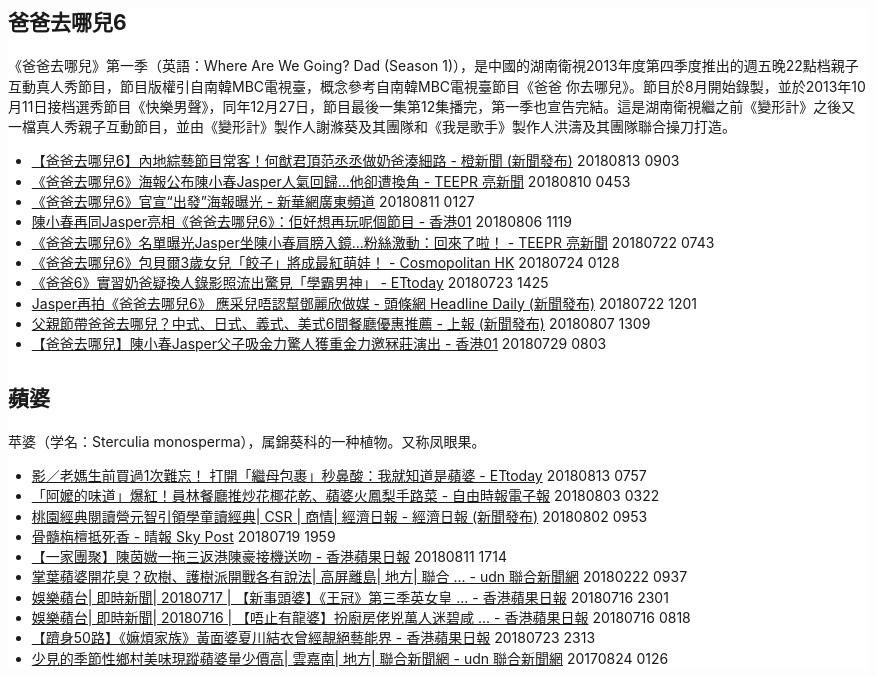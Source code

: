 ## 爸爸去哪兒6

《爸爸去哪兒》第一季（英語：Where Are We Going? Dad (Season 1)），是中國的湖南衛視2013年度第四季度推出的週五晚22點档親子互動真人秀節目，節目版權引自南韓MBC電視臺，概念參考自南韓MBC電視臺節目《爸爸 你去哪兒》。節目於8月開始錄製，並於2013年10月11日接档選秀節目《快樂男聲》，同年12月27日，節目最後一集第12集播完，第一季也宣告完結。這是湖南衛視繼之前《變形計》之後又一檔真人秀親子互動節目，並由《變形計》製作人謝滌葵及其團隊和《我是歌手》製作人洪濤及其團隊聯合操刀打造。
- [【爸爸去哪兒6】內地綜藝節目常客！何猷君頂范丞丞做奶爸湊細路 - 橙新聞 (新聞發布)](http://www.orangenews.hk/officelady/system/2018/08/13/010096563.shtml "【爸爸去哪兒6】內地綜藝節目常客！何猷君頂范丞丞做奶爸湊細路 - 橙新聞 (新聞發布)") 20180813 0903
- [《爸爸去哪兒6》海報公布陳小春Jasper人氣回歸…他卻遭換角 - TEEPR 亮新聞](https://www.teepr.com/1037863/guesteditor/%E7%88%B8%E7%88%B8%E5%8E%BB%E5%93%AA%E5%85%926-2/ "《爸爸去哪兒6》海報公布陳小春Jasper人氣回歸…他卻遭換角 - TEEPR 亮新聞") 20180810 0453
- [《爸爸去哪兒6》官宣“出發”海報曝光 - 新華網廣東頻道](http://big5.xinhuanet.com/gate/big5/www.xinhuanet.com/ent/2018-08/11/c_1123250400.htm "《爸爸去哪兒6》官宣“出發”海報曝光 - 新華網廣東頻道") 20180811 0127
- [陳小春再同Jasper亮相《爸爸去哪兒6》：佢好想再玩呢個節目 - 香港01](https://www.hk01.com/%E5%8D%B3%E6%99%82%E5%A8%9B%E6%A8%82/219420/%E9%99%B3%E5%B0%8F%E6%98%A5%E5%86%8D%E5%90%8Cjasper%E4%BA%AE%E7%9B%B8-%E7%88%B8%E7%88%B8%E5%8E%BB%E5%93%AA%E5%85%926-%E4%BD%A2%E5%A5%BD%E6%83%B3%E5%86%8D%E7%8E%A9%E5%91%A2%E5%80%8B%E7%AF%80%E7%9B%AE "陳小春再同Jasper亮相《爸爸去哪兒6》：佢好想再玩呢個節目 - 香港01") 20180806 1119
- [《爸爸去哪兒6》名單曝光Jasper坐陳小春肩膀入鏡…粉絲激動：回來了啦！ - TEEPR 亮新聞](https://www.teepr.com/1006740/teepreditor2/jasper%E9%87%8D%E6%96%B0%E5%9B%9E%E6%AD%B8/ "《爸爸去哪兒6》名單曝光Jasper坐陳小春肩膀入鏡…粉絲激動：回來了啦！ - TEEPR 亮新聞") 20180722 0743
- [《爸爸去哪兒6》包貝爾3歲女兒「餃子」將成最紅萌娃！ - Cosmopolitan HK](https://www.cosmopolitan.com.hk/lifestyle/where-does-father-go-dumpling "《爸爸去哪兒6》包貝爾3歲女兒「餃子」將成最紅萌娃！ - Cosmopolitan HK") 20180724 0128
- [《爸爸6》實習奶爸疑換人錄影照流出驚見「學霸男神」 - ETtoday](https://star.ettoday.net/news/1219120 "《爸爸6》實習奶爸疑換人錄影照流出驚見「學霸男神」 - ETtoday") 20180723 1425
- [Jasper再拍《爸爸去哪兒6》 應采兒唔認幫鄧麗欣做媒 - 頭條網 Headline Daily (新聞發布)](http://hd.stheadline.com/life/ent/realtime/1272306/ "Jasper再拍《爸爸去哪兒6》 應采兒唔認幫鄧麗欣做媒 - 頭條網 Headline Daily (新聞發布)") 20180722 1201
- [父親節帶爸爸去哪兒？中式、日式、義式、美式6間餐廳優惠推薦 - 上報 (新聞發布)](https://www.upmedia.mg/news_info.php?SerialNo=45747 "父親節帶爸爸去哪兒？中式、日式、義式、美式6間餐廳優惠推薦 - 上報 (新聞發布)") 20180807 1309
- [【爸爸去哪兒】陳小春Jasper父子吸金力驚人獲重金力邀冧莊演出 - 香港01](https://www.hk01.com/%E5%8D%B3%E6%99%82%E5%A8%9B%E6%A8%82/216364/%E7%88%B8%E7%88%B8%E5%8E%BB%E5%93%AA%E5%85%92-%E9%99%B3%E5%B0%8F%E6%98%A5jasper%E7%88%B6%E5%AD%90%E5%90%B8%E9%87%91%E5%8A%9B%E9%A9%9A%E4%BA%BA-%E7%8D%B2%E9%87%8D%E9%87%91%E5%8A%9B%E9%82%80%E5%86%A7%E8%8E%8A%E6%BC%94%E5%87%BA "【爸爸去哪兒】陳小春Jasper父子吸金力驚人獲重金力邀冧莊演出 - 香港01") 20180729 0803

## 蘋婆

苹婆（学名：Sterculia monosperma），属錦葵科的一种植物。又称凤眼果。
- [影／老媽生前買過1次難忘！ 打開「繼母包裹」秒鼻酸：我就知道是蘋婆 - ETtoday](https://www.ettoday.net/news/20180813/1234043.htm "影／老媽生前買過1次難忘！ 打開「繼母包裹」秒鼻酸：我就知道是蘋婆 - ETtoday") 20180813 0757
- [「阿嬤的味道」爆紅！員林餐廳推炒花椰花乾、蘋婆火鳳梨手路菜 - 自由時報電子報](http://playing.ltn.com.tw/article/10173 "「阿嬤的味道」爆紅！員林餐廳推炒花椰花乾、蘋婆火鳳梨手路菜 - 自由時報電子報") 20180803 0322
- [桃園經典閱讀營元智引領學童讀經典| CSR | 商情| 經濟日報 - 經濟日報 (新聞發布)](https://money.udn.com/money/story/6722/3287010 "桃園經典閱讀營元智引領學童讀經典| CSR | 商情| 經濟日報 - 經濟日報 (新聞發布)") 20180802 0953
- [骨髓栴檀抵死香 - 晴報 Sky Post](https://skypost.ulifestyle.com.hk/article/2119212/%E9%AA%A8%E9%AB%93%E6%A0%B4%E6%AA%80%E6%8A%B5%E6%AD%BB%E9%A6%99 "骨髓栴檀抵死香 - 晴報 Sky Post") 20180719 1959
- [【一家團聚】陳茵媺一拖三返港陳豪接機送吻 - 香港蘋果日報](https://hk.entertainment.appledaily.com/enews/realtime/article/20180811/58552598 "【一家團聚】陳茵媺一拖三返港陳豪接機送吻 - 香港蘋果日報") 20180811 1714
- [掌葉蘋婆開花臭？砍樹、護樹派開戰各有說法| 高屏離島| 地方| 聯合 ... - udn 聯合新聞網](https://udn.com/news/story/7327/2994871 "掌葉蘋婆開花臭？砍樹、護樹派開戰各有說法| 高屏離島| 地方| 聯合 ... - udn 聯合新聞網") 20180222 0937
- [娛樂蘋台| 即時新聞| 20180717 | 【新事頭婆】《王冠》第三季英女皇 ... - 香港蘋果日報](https://hk.entertainment.appledaily.com/enews/realtime/article/20180717/58449483 "娛樂蘋台| 即時新聞| 20180717 | 【新事頭婆】《王冠》第三季英女皇 ... - 香港蘋果日報") 20180716 2301
- [娛樂蘋台| 即時新聞| 20180716 | 【唔止有龍婆】扮廚房佬兇萬人迷碧咸 ... - 香港蘋果日報](https://hk.entertainment.appledaily.com/enews/realtime/article/20180716/58448288 "娛樂蘋台| 即時新聞| 20180716 | 【唔止有龍婆】扮廚房佬兇萬人迷碧咸 ... - 香港蘋果日報") 20180716 0818
- [【躋身50路】《嫲煩家族》黃面婆夏川結衣曾經靚絕藝能界 - 香港蘋果日報](https://hk.entertainment.appledaily.com/enews/realtime/article/20180724/58477081 "【躋身50路】《嫲煩家族》黃面婆夏川結衣曾經靚絕藝能界 - 香港蘋果日報") 20180723 2313
- [少見的季節性鄉村美味現蹤蘋婆量少價高| 雲嘉南| 地方| 聯合新聞網 - udn 聯合新聞網](https://udn.com/news/story/7326/2660826 "少見的季節性鄉村美味現蹤蘋婆量少價高| 雲嘉南| 地方| 聯合新聞網 - udn 聯合新聞網") 20170824 0126
